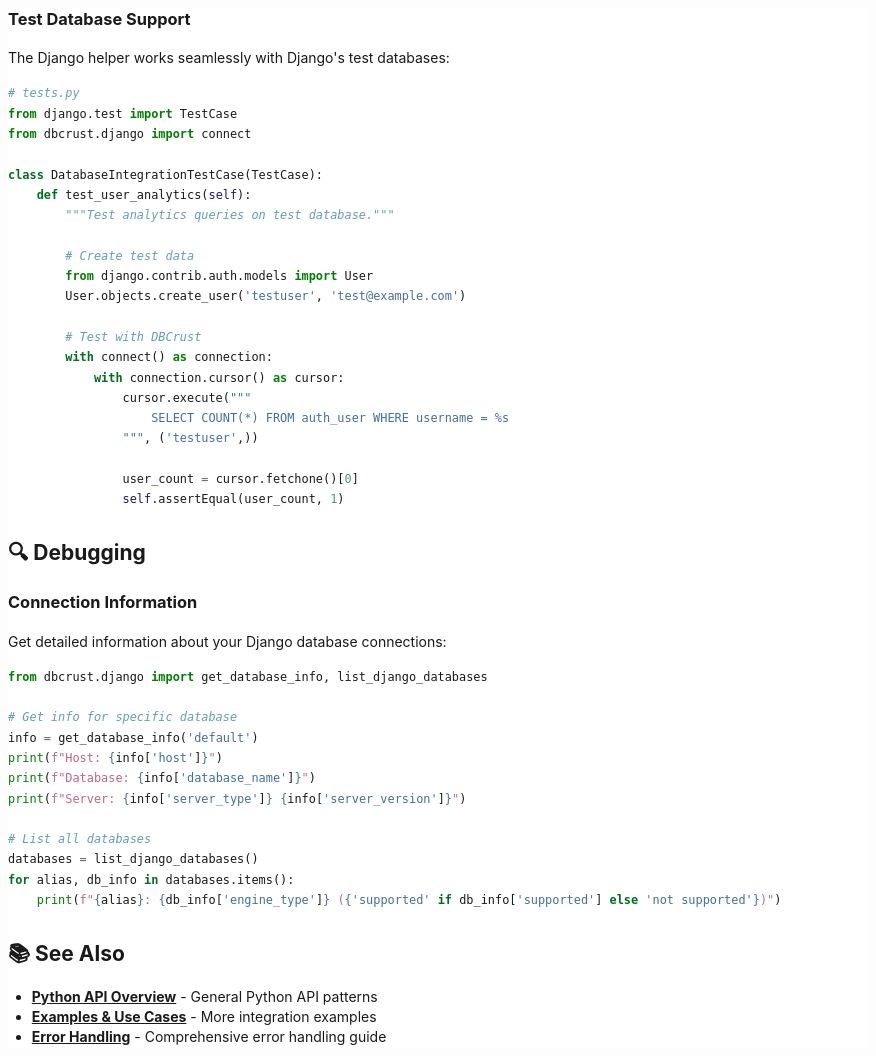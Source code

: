### Test Database Support

The Django helper works seamlessly with Django's test databases:

```python
# tests.py
from django.test import TestCase
from dbcrust.django import connect

class DatabaseIntegrationTestCase(TestCase):
    def test_user_analytics(self):
        """Test analytics queries on test database."""

        # Create test data
        from django.contrib.auth.models import User
        User.objects.create_user('testuser', 'test@example.com')

        # Test with DBCrust
        with connect() as connection:
            with connection.cursor() as cursor:
                cursor.execute("""
                    SELECT COUNT(*) FROM auth_user WHERE username = %s
                """, ('testuser',))

                user_count = cursor.fetchone()[0]
                self.assertEqual(user_count, 1)
```

## 🔍 Debugging

### Connection Information

Get detailed information about your Django database connections:

```python
from dbcrust.django import get_database_info, list_django_databases

# Get info for specific database
info = get_database_info('default')
print(f"Host: {info['host']}")
print(f"Database: {info['database_name']}")
print(f"Server: {info['server_type']} {info['server_version']}")

# List all databases
databases = list_django_databases()
for alias, db_info in databases.items():
    print(f"{alias}: {db_info['engine_type']} ({'supported' if db_info['supported'] else 'not supported'})")
```

## 📚 See Also

- **[Python API Overview](/dbcrust/python-api/overview/)** - General Python API patterns
- **[Examples & Use Cases](/dbcrust/python-api/examples/)** - More integration examples
- **[Error Handling](/dbcrust/python-api/error-handling/)** - Comprehensive error handling guide
